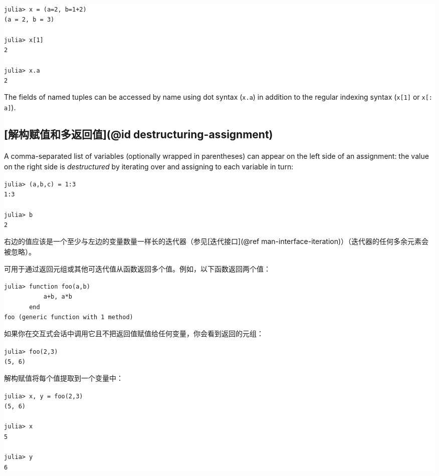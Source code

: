```jldoctest
julia> x = (a=2, b=1+2)
(a = 2, b = 3)

julia> x[1]
2

julia> x.a
2
```

The fields of named tuples can be accessed by name using dot syntax (`x.a`) in
addition to the regular indexing syntax (`x[1]` or `x[:a]`).

## [解构赋值和多返回值](@id destructuring-assignment)

A comma-separated list of variables (optionally wrapped in parentheses) can appear on the
left side of an assignment: the value on the right side is _destructured_ by iterating
over and assigning to each variable in turn:

```jldoctest
julia> (a,b,c) = 1:3
1:3

julia> b
2
```

右边的值应该是一个至少与左边的变量数量一样长的迭代器（参见[迭代接口](@ref man-interface-iteration)）（迭代器的任何多余元素会被忽略）。

可用于通过返回元组或其他可迭代值从函数返回多个值。例如，以下函数返回两个值：

```jldoctest foofunc
julia> function foo(a,b)
           a+b, a*b
       end
foo (generic function with 1 method)
```

如果你在交互式会话中调用它且不把返回值赋值给任何变量，你会看到返回的元组：

```jldoctest foofunc
julia> foo(2,3)
(5, 6)
```

解构赋值将每个值提取到一个变量中：

```jldoctest foofunc
julia> x, y = foo(2,3)
(5, 6)

julia> x
5

julia> y
6
```
